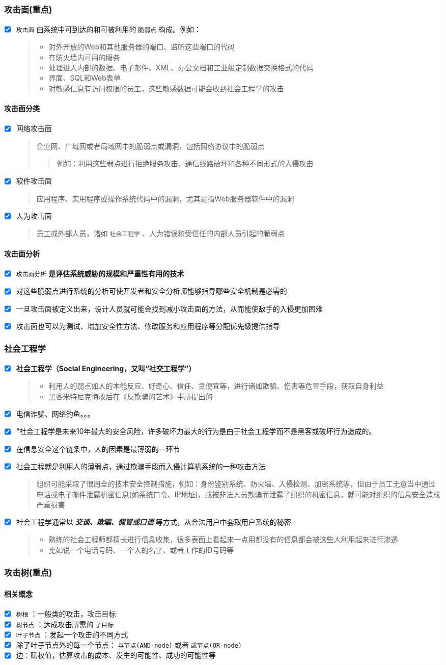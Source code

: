 ### 攻击面(重点)

- [x] `攻击面` 由系统中可到达的和可被利用的 `脆弱点` 构成。例如：
  > - 对外开放的Web和其他服务器的端口、监听这些端口的代码
  > - 在防火墙内可用的服务
  > - 处理进入内部的数据、电子邮件、XML、办公文档和工业级定制数据交换格式的代码
  > - 界面、SQL和Web表单
  > - 对敏感信息有访问权限的员工，这些敏感数据可能会收到社会工程学的攻击

#### 攻击面分类

- [x] 网络攻击面
  > 企业网、广域网或者局域网中的脆弱点或漏洞，包括网络协议中的脆弱点
  > > 例如：利用这些弱点进行拒绝服务攻击、通信线路破坏和各种不同形式的入侵攻击

- [x] 软件攻击面
  > 应用程序、实用程序或操作系统代码中的漏洞，尤其是指Web服务器软件中的漏洞

- [x] 人为攻击面
  > 员工或外部人员，诸如 `社会工程学` 、人为错误和受信任的内部人员引起的脆弱点

#### 攻击面分析

- [x] `攻击面分析` **是评估系统威胁的规模和严重性有用的技术**

- [x] 对这些脆弱点进行系统的分析可使开发者和安全分析师能够指导哪些安全机制是必需的

- [x] 一旦攻击面被定义出来，设计人员就可能会找到减小攻击面的方法，从而能使敌手的入侵更加困难

- [x] 攻击面也可以为测试、增加安全性方法、修改服务和应用程序等分配优先级提供指导

### 社会工程学

- [x] **社会工程学（Social Engineering，又叫“社交工程学”）**
  > - 利用人的弱点如人的本能反应、好奇心、信任、贪便宜等，进行诸如欺骗、伤害等危害手段，获取自身利益
  > - 黑客米特尼克悔改后在《反欺骗的艺术》中所提出的

- [x] 电信诈骗、网络钓鱼。。。

- [x] “社会工程学是未来10年最大的安全风险，许多破坏力最大的行为是由于社会工程学而不是黑客或破坏行为造成的。

- [x] 在信息安全这个链条中，人的因素是最薄弱的一环节
- [x] 社会工程就是利用人的薄弱点，通过欺骗手段而入侵计算机系统的一种攻击方法
  > 组织可能采取了很周全的技术安全控制措施，例如：身份鉴别系统、防火墙、入侵检测、加密系统等，但由于员工无意当中通过电话或电子邮件泄露机密信息(如系统口令、IP地址)，或被非法人员欺骗而泄露了组织的机密信息，就可能对组织的信息安全造成严重损害
- [x] 社会工程学通常以 ***交谈、欺骗、假冒或口语*** 等方式，从合法用户中套取用户系统的秘密
  > - 熟练的社会工程师都擅长进行信息收集，很多表面上看起来一点用都没有的信息都会被这些人利用起来进行渗透
  > - 比如说一个电话号码、一个人的名字、或者工作的ID号码等

### 攻击树(重点)

#### 相关概念

- [x] `树根` ：一般类的攻击，攻击目标
- [x] `树节点` ：达成攻击所需的 `子目标`
- [x] `叶子节点` ：发起一个攻击的不同方式
- [x] 除了叶子节点外的每一个节点： `与节点(AND-node)` 或者 `或节点(OR-node)`
- [x] 边：赋权值，估算攻击的成本、发生的可能性、成功的可能性等
